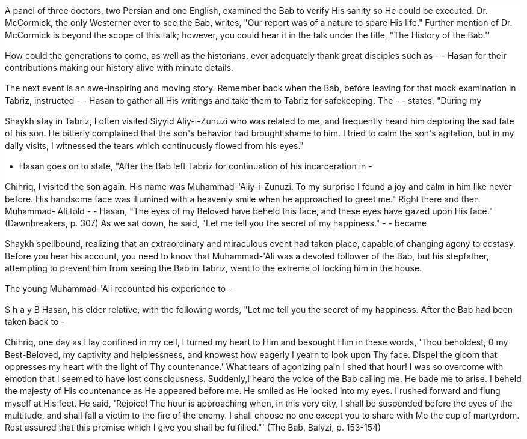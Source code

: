 A panel of three doctors, two Persian and one English, examined the Bab to
verify His sanity so He could be executed.         Dr. McCormick, the only Westerner
ever to see the Bab, writes, "Our report was of a nature to spare His life."
Further mention of Dr. McCormick is beyond the scope of this talk; however,
you could hear it in the talk under the title, "The History of the Bab.''

How could the generations to come, as well as the historians, ever adequately
thank great disciples such as -   - Hasan for their contributions making
our history alive with minute details.

The next event is an awe-inspiring and moving story.             Remember back when
the Bab, before leaving for that mock examination in Tabriz, instructed -   -
Hasan to gather all His writings and take them to Tabriz for safekeeping.
The -   - states, "During my

Shaykh                           stay   in Tabriz, I often visited Siyyid
Aliy-i-Zunuzi who was related to me, and frequently heard him deploring the
sad fate of his son. He bitterly complained that the son's behavior had
brought shame to him. I tried to calm the son's agitation, but in my daily
visits, I witnessed the tears which continuously flowed from his eyes."

-    Hasan goes on to state, "After the Bab left Tabriz for continuation
of his incarceration in -

Chihriq, I visited the son again.            His name was
Muhammad-'Aliy-i-Zunuzi.    To my surprise I found a joy and calm in him like
never before. His handsome face was illumined with a heavenly smile when
he approached to greet me."      Right there and then Muhammad-'Ali told -   -
Hasan, "The eyes of my Beloved have beheld this face, and these eyes have
gazed upon His face."      (Dawnbreakers, p. 307)   As we sat down, he said, "Let
me tell you the secret of my happiness."     -   - became

Shaykh           spellbound, realizing
that an extraordinary and miraculous event had taken place, capable of
changing agony to ecstasy. Before you hear his account, you need to know
that Muhammad-'Ali    was a devoted follower of the Bab, but his stepfather,
attempting to prevent him from seeing the Bab in Tabriz, went to the extreme
of locking him in the house.

The young Muhammad-'Ali recounted his experience to -

S h a y B Hasan, his elder
relative, with the following words, "Let me tell you the secret of my
happiness. After the Bab had been taken back to -

Chihriq, one day as I lay
confined in my cell, I turned my heart to Him and besought Him in these words,
'Thou beholdest, 0 my Best-Beloved, my captivity and helplessness, and knowest
how eagerly I yearn to look upon Thy face.       Dispel the gloom that oppresses
my heart with the light of Thy countenance.'        What tears of agonizing pain
I shed that hour! I was so overcome with emotion that I seemed to have lost
consciousness. Suddenly,I heard the voice of the Bab calling me.           He bade
me to arise. I beheld the majesty of His countenance as He appeared before
me. He smiled as He looked into my eyes. I rushed forward and flung myself
at His feet. He said, 'Rejoice! The hour is approaching when, in this very
city, I shall be suspended before the eyes of the multitude, and shall fall
a victim to the fire of the enemy.     I shall choose no one except you to share
with Me the cup of martyrdom.       Rest assured that this promise which I give
you shall be fulfilled."'     (The Bab, Balyzi, p. 153-154)
